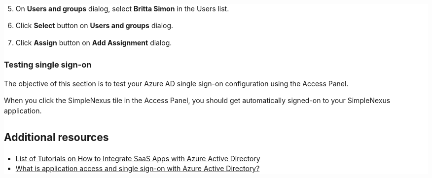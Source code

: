 5. On **Users and groups** dialog, select **Britta Simon** in the Users list.

6. Click **Select** button on **Users and groups** dialog.

7. Click **Assign** button on **Add Assignment** dialog.
    
### Testing single sign-on

The objective of this section is to test your Azure AD single sign-on configuration using the Access Panel.

When you click the SimpleNexus tile in the Access Panel, you should get automatically signed-on to your SimpleNexus application.

## Additional resources

* [List of Tutorials on How to Integrate SaaS Apps with Azure Active Directory](active-directory-saas-tutorial-list.md)
* [What is application access and single sign-on with Azure Active Directory?](active-directory-appssoaccess-whatis.md)





[1]: ./media/active-directory-saas-simplenexus-tutorial/tutorial_general_01.png
[2]: ./media/active-directory-saas-simplenexus-tutorial/tutorial_general_02.png
[3]: ./media/active-directory-saas-simplenexus-tutorial/tutorial_general_03.png
[4]: ./media/active-directory-saas-simplenexus-tutorial/tutorial_general_04.png

[100]: ./media/active-directory-saas-simplenexus-tutorial/tutorial_general_100.png

[200]: ./media/active-directory-saas-simplenexus-tutorial/tutorial_general_200.png
[201]: ./media/active-directory-saas-simplenexus-tutorial/tutorial_general_201.png
[202]: ./media/active-directory-saas-simplenexus-tutorial/tutorial_general_202.png
[203]: ./media/active-directory-saas-simplenexus-tutorial/tutorial_general_203.png

